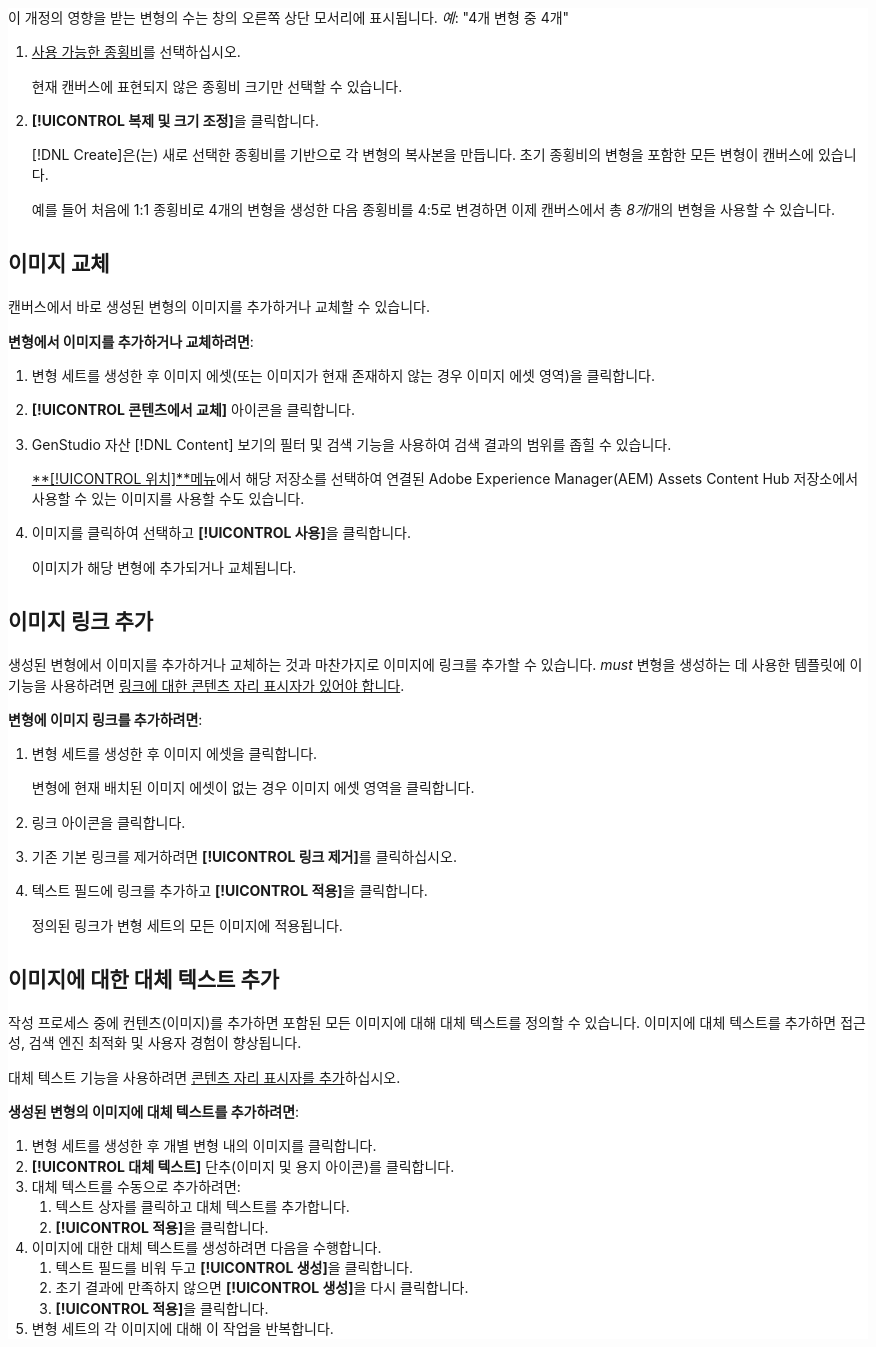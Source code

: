    이 개정의 영향을 받는 변형의 수는 창의 오른쪽 상단 모서리에 표시됩니다. _예_: &quot;4개 변형 중 4개&quot;

1. [사용 가능한 종횡비](/help/user-guide/templates/meta-template.md#supported-aspect-ratios)를 선택하십시오.

   현재 캔버스에 표현되지 않은 종횡비 크기만 선택할 수 있습니다.

1. **[!UICONTROL 복제 및 크기 조정]**&#x200B;을 클릭합니다.

   [!DNL Create]은(는) 새로 선택한 종횡비를 기반으로 각 변형의 복사본을 만듭니다. 초기 종횡비의 변형을 포함한 모든 변형이 캔버스에 있습니다.

   예를 들어 처음에 1:1 종횡비로 4개의 변형을 생성한 다음 종횡비를 4:5로 변경하면 이제 캔버스에서 총 _8개_&#x200B;개의 변형을 사용할 수 있습니다.

## 이미지 교체

캔버스에서 바로 생성된 변형의 이미지를 추가하거나 교체할 수 있습니다.

**변형에서 이미지를 추가하거나 교체하려면**:

1. 변형 세트를 생성한 후 이미지 에셋(또는 이미지가 현재 존재하지 않는 경우 이미지 에셋 영역)을 클릭합니다.
1. **[!UICONTROL 콘텐츠에서 교체]** 아이콘을 클릭합니다.
1. GenStudio 자산 [!DNL Content] 보기의 필터 및 검색 기능을 사용하여 검색 결과의 범위를 좁힐 수 있습니다.

   [**[!UICONTROL 위치&#x200B;]**메뉴](/help/user-guide/content/manage-assets.md#location)에서 해당 저장소를 선택하여 연결된 Adobe Experience Manager(AEM) Assets Content Hub 저장소에서 사용할 수 있는 이미지를 사용할 수도 있습니다.

1. 이미지를 클릭하여 선택하고 **[!UICONTROL 사용]**&#x200B;을 클릭합니다.

   이미지가 해당 변형에 추가되거나 교체됩니다.

## 이미지 링크 추가

생성된 변형에서 이미지를 추가하거나 교체하는 것과 마찬가지로 이미지에 링크를 추가할 수 있습니다. _must_ 변형을 생성하는 데 사용한 템플릿에 이 기능을 사용하려면 [링크에 대한 콘텐츠 자리 표시자가 있어야 합니다](/help/user-guide/content/customize-template.md#content-placeholders).

**변형에 이미지 링크를 추가하려면**:

1. 변형 세트를 생성한 후 이미지 에셋을 클릭합니다.

   변형에 현재 배치된 이미지 에셋이 없는 경우 이미지 에셋 영역을 클릭합니다.

1. 링크 아이콘을 클릭합니다.
1. 기존 기본 링크를 제거하려면 **[!UICONTROL 링크 제거]**&#x200B;를 클릭하십시오.
1. 텍스트 필드에 링크를 추가하고 **[!UICONTROL 적용]**&#x200B;을 클릭합니다.

   정의된 링크가 변형 세트의 모든 이미지에 적용됩니다.

## 이미지에 대한 대체 텍스트 추가

작성 프로세스 중에 컨텐츠(이미지)를 추가하면 포함된 모든 이미지에 대해 대체 텍스트를 정의할 수 있습니다. 이미지에 대체 텍스트를 추가하면 접근성, 검색 엔진 최적화 및 사용자 경험이 향상됩니다.

대체 텍스트 기능을 사용하려면 [콘텐츠 자리 표시자를 추가](/help/user-guide/content/customize-template.md#alternative-text)하십시오.

**생성된 변형의 이미지에 대체 텍스트를 추가하려면**:

1. 변형 세트를 생성한 후 개별 변형 내의 이미지를 클릭합니다.
1. **[!UICONTROL 대체 텍스트]** 단추(이미지 및 용지 아이콘)를 클릭합니다.
1. 대체 텍스트를 수동으로 추가하려면:
   1. 텍스트 상자를 클릭하고 대체 텍스트를 추가합니다.
   1. **[!UICONTROL 적용]**&#x200B;을 클릭합니다.
1. 이미지에 대한 대체 텍스트를 생성하려면 다음을 수행합니다.
   1. 텍스트 필드를 비워 두고 **[!UICONTROL 생성]**&#x200B;을 클릭합니다.
   1. 초기 결과에 만족하지 않으면 **[!UICONTROL 생성]**&#x200B;을 다시 클릭합니다.
   1. **[!UICONTROL 적용]**&#x200B;을 클릭합니다.
1. 변형 세트의 각 이미지에 대해 이 작업을 반복합니다.
